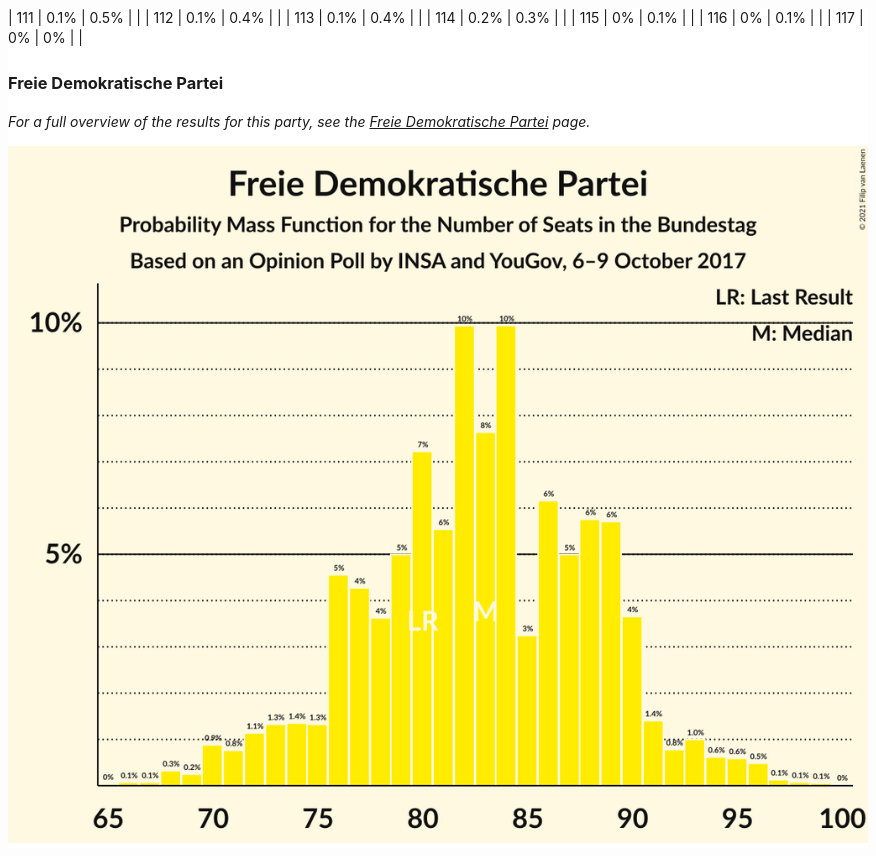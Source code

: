 | 111 | 0.1% | 0.5% |  |
| 112 | 0.1% | 0.4% |  |
| 113 | 0.1% | 0.4% |  |
| 114 | 0.2% | 0.3% |  |
| 115 | 0% | 0.1% |  |
| 116 | 0% | 0.1% |  |
| 117 | 0% | 0% |  |

### Freie Demokratische Partei

*For a full overview of the results for this party, see the [Freie Demokratische Partei](party-freiedemokratischepartei.html) page.*

![Graph with seats probability mass function not yet produced](2017-10-09-INSAandYouGov-seats-pmf-freiedemokratischepartei.png "Seats Probability Mass Function")
